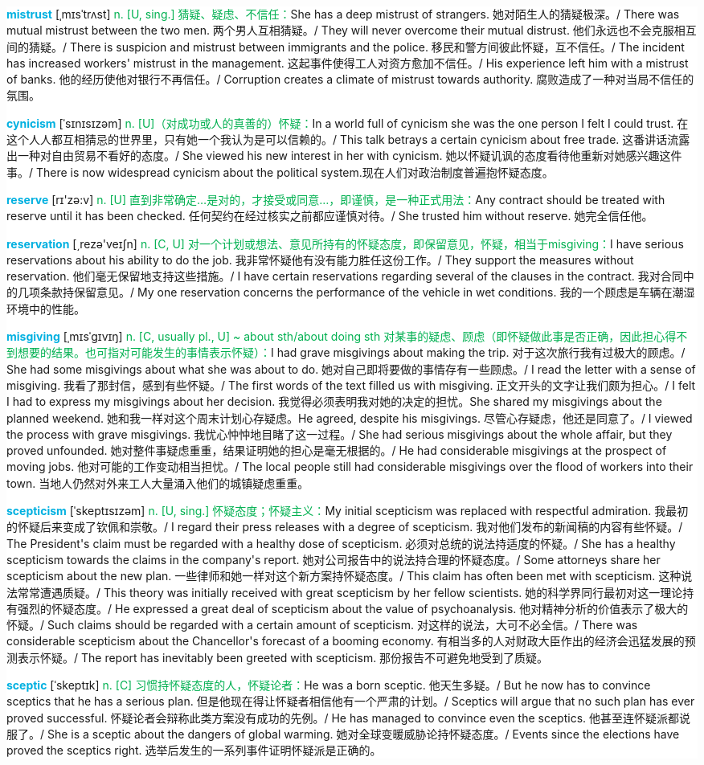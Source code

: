 <font color="sky blue">**mistrust**</font> [ˌmɪsˈtrʌst]
<font color="#00b050">n. [U, sing.] 猜疑、疑虑、不信任：</font>She has a deep mistrust of strangers. 她对陌生人的猜疑极深。/ There was mutual mistrust between the two men. 两个男人互相猜疑。/ They will never overcome their mutual distrust. 他们永远也不会克服相互间的猜疑。/ There is suspicion and mistrust between immigrants and the police. 移民和警方间彼此怀疑，互不信任。/ The incident has increased workers' mistrust in the management. 这起事件使得工人对资方愈加不信任。/ His experience left him with a mistrust of banks. 他的经历使他对银行不再信任。/ Corruption creates a climate of mistrust towards authority. 腐败造成了一种对当局不信任的氛围。
           
<font color="sky blue">**cynicism**</font> [ˈsɪnɪsɪzəm]
<font color="#00b050">n. [U]（对成功或人的真善的）怀疑：</font>In a world full of cynicism she was the one person I felt I could trust. 在这个人人都互相猜忌的世界里，只有她一个我认为是可以信赖的。/ This talk betrays a certain cynicism about free trade. 这番讲话流露出一种对自由贸易不看好的态度。/ She viewed his new interest in her with cynicism. 她以怀疑讥讽的态度看待他重新对她感兴趣这件事。/ There is now widespread cynicism about the political system.现在人们对政治制度普遍抱怀疑态度。

<font color="sky blue">**reserve**</font> [rɪ'zə:v] 
<font color="#00b050">n. [U] 直到非常确定…是对的，才接受或同意…，即谨慎，是一种正式用法：</font>Any contract should be treated with reserve until it has been checked. 任何契约在经过核实之前都应谨慎对待。/ She trusted him without reserve. 她完全信任他。

<font color="sky blue">**reservation**</font> [͵rezə'veɪʃn] 
<font color="#00b050">n. [C, U] 对一个计划或想法、意见所持有的怀疑态度，即保留意见，怀疑，相当于misgiving：</font>I have serious reservations about his ability to do the job. 我非常怀疑他有没有能力胜任这份工作。/ They support the measures without reservation. 他们毫无保留地支持这些措施。/ I have certain reservations regarding several of the clauses in the contract. 我对合同中的几项条款持保留意见。/ My one reservation concerns the performance of the vehicle in wet conditions. 我的一个顾虑是车辆在潮湿环境中的性能。
   
<font color="sky blue">**misgiving**</font> [ˌmɪsˈgɪvɪŋ]
<font color="#00b050">n. [C, usually pl., U] ~ about sth/about doing sth 对某事的疑虑、顾虑（即怀疑做此事是否正确，因此担心得不到想要的结果。也可指对可能发生的事情表示怀疑）：</font>I had grave misgivings about making the trip. 对于这次旅行我有过极大的顾虑。/ She had some misgivings about what she was about to do. 她对自己即将要做的事情存有一些顾虑。/ I read the letter with a sense of misgiving. 我看了那封信，感到有些怀疑。/ The first words of the text filled us with misgiving. 正文开头的文字让我们颇为担心。/ I felt I had to express my misgivings about her decision. 我觉得必须表明我对她的决定的担忧。She shared my misgivings about the planned weekend. 她和我一样对这个周末计划心存疑虑。He agreed, despite his misgivings. 尽管心存疑虑，他还是同意了。/ I viewed the process with grave misgivings. 我忧心忡忡地目睹了这一过程。/ She had serious misgivings about the whole affair, but they proved unfounded. 她对整件事疑虑重重，结果证明她的担心是毫无根据的。/ He had considerable misgivings at the prospect of moving jobs. 他对可能的工作变动相当担忧。/ The local people still had considerable misgivings over the flood of workers into their town. 当地人仍然对外来工人大量涌入他们的城镇疑虑重重。

<font color="sky blue">**scepticism**</font> [ˈskeptɪsɪzəm]
<font color="#00b050">n. [U, sing.] 怀疑态度；怀疑主义：</font>My initial scepticism was replaced with respectful admiration. 我最初的怀疑后来变成了钦佩和崇敬。/ I regard their press releases with a degree of scepticism. 我对他们发布的新闻稿的内容有些怀疑。/ The President's claim must be regarded with a healthy dose of scepticism. 必须对总统的说法持适度的怀疑。/ She has a healthy scepticism towards the claims in the company's report. 她对公司报告中的说法持合理的怀疑态度。/ Some attorneys share her scepticism about the new plan. 一些律师和她一样对这个新方案持怀疑态度。/ This claim has often been met with scepticism. 这种说法常常遭遇质疑。/ This theory was initially received with great scepticism by her fellow scientists. 她的科学界同行最初对这一理论持有强烈的怀疑态度。/ He expressed a great deal of scepticism about the value of psychoanalysis. 他对精神分析的价值表示了极大的怀疑。/ Such claims should be regarded with a certain amount of scepticism. 对这样的说法，大可不必全信。/ There was considerable scepticism about the Chancellor's forecast of a booming economy. 有相当多的人对财政大臣作出的经济会迅猛发展的预测表示怀疑。/ The report has inevitably been greeted with scepticism. 那份报告不可避免地受到了质疑。
           
<font color="sky blue">**sceptic**</font> [ˈskeptɪk]
<font color="#00b050">n. [C] 习惯持怀疑态度的人，怀疑论者：</font>He was a born sceptic. 他天生多疑。/ But he now has to convince sceptics that he has a serious plan. 但是他现在得让怀疑者相信他有一个严肃的计划。/ Sceptics will argue that no such plan has ever proved successful. 怀疑论者会辩称此类方案没有成功的先例。/ He has managed to convince even the sceptics. 他甚至连怀疑派都说服了。/ She is a sceptic about the dangers of global warming. 她对全球变暖威胁论持怀疑态度。/ Events since the elections have proved the sceptics right. 选举后发生的一系列事件证明怀疑派是正确的。
